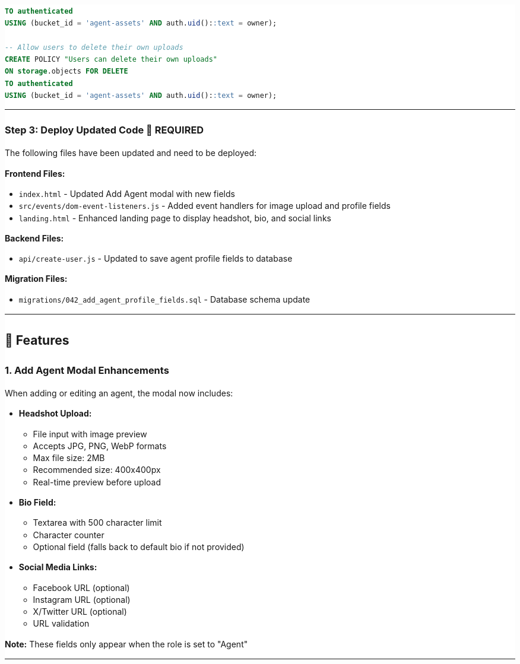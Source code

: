 ```sql
TO authenticated
USING (bucket_id = 'agent-assets' AND auth.uid()::text = owner);

-- Allow users to delete their own uploads
CREATE POLICY "Users can delete their own uploads"
ON storage.objects FOR DELETE
TO authenticated
USING (bucket_id = 'agent-assets' AND auth.uid()::text = owner);
```

---

### **Step 3: Deploy Updated Code** 🔴 REQUIRED

The following files have been updated and need to be deployed:

**Frontend Files:**
- `index.html` - Updated Add Agent modal with new fields
- `src/events/dom-event-listeners.js` - Added event handlers for image upload and profile fields
- `landing.html` - Enhanced landing page to display headshot, bio, and social links

**Backend Files:**
- `api/create-user.js` - Updated to save agent profile fields to database

**Migration Files:**
- `migrations/042_add_agent_profile_fields.sql` - Database schema update

---

## 🎨 Features

### **1. Add Agent Modal Enhancements**

When adding or editing an agent, the modal now includes:

- **Headshot Upload:**
  - File input with image preview
  - Accepts JPG, PNG, WebP formats
  - Max file size: 2MB
  - Recommended size: 400x400px
  - Real-time preview before upload

- **Bio Field:**
  - Textarea with 500 character limit
  - Character counter
  - Optional field (falls back to default bio if not provided)

- **Social Media Links:**
  - Facebook URL (optional)
  - Instagram URL (optional)
  - X/Twitter URL (optional)
  - URL validation

**Note:** These fields only appear when the role is set to "Agent"

---